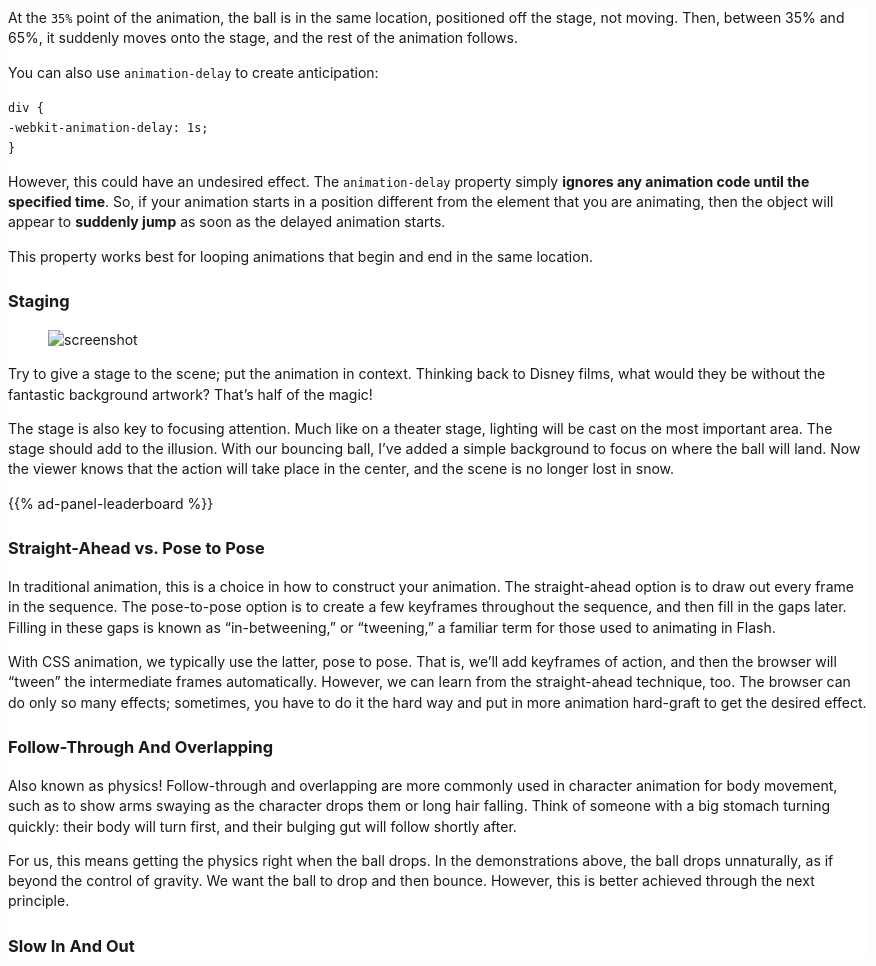 At the <code>35%</code> point of the animation, the ball is in the same location, positioned off the stage, not moving. Then, between 35% and 65%, it suddenly moves onto the stage, and the rest of the animation follows.

You can also use <code>animation-delay</code> to create anticipation:

<pre><code class="language-css">div {
-webkit-animation-delay: 1s;
}</code></pre>

However, this could have an undesired effect. The <code>animation-delay</code> property simply **ignores any animation code until the specified time**. So, if your animation starts in a position different from the element that you are animating, then the object will appear to **suddenly jump** as soon as the delayed animation starts.

This property works best for looping animations that begin and end in the same location.

### Staging

<figure><img title="Theatre stage with a spotlight centre stage" src="https://archive.smashing.media/assets/344dbf88-fdf9-42bb-adb4-46f01eedd629/46437d17-216d-45a1-bab1-e80c6da62114/stage.jpg" alt="screenshot" width="500" height="300" /></figure>

Try to give a stage to the scene; put the animation in context. Thinking back to Disney films, what would they be without the fantastic background artwork? That’s half of the magic!

The stage is also key to focusing attention. Much like on a theater stage, lighting will be cast on the most important area. The stage should add to the illusion. With our bouncing ball, I’ve added a simple background to focus on where the ball will land. Now the viewer knows that the action will take place in the center, and the scene is no longer lost in snow.

{{% ad-panel-leaderboard %}}

### Straight-Ahead vs. Pose to Pose

In traditional animation, this is a choice in how to construct your animation. The straight-ahead option is to draw out every frame in the sequence. The pose-to-pose option is to create a few keyframes throughout the sequence, and then fill in the gaps later. Filling in these gaps is known as “in-betweening,” or “tweening,” a familiar term for those used to animating in Flash.

With CSS animation, we typically use the latter, pose to pose. That is, we’ll add keyframes of action, and then the browser will “tween” the intermediate frames automatically. However, we can learn from the straight-ahead technique, too. The browser can do only so many effects; sometimes, you have to do it the hard way and put in more animation hard-graft to get the desired effect.

### Follow-Through And Overlapping

Also known as physics! Follow-through and overlapping are more commonly used in character animation for body movement, such as to show arms swaying as the character drops them or long hair falling. Think of someone with a big stomach turning quickly: their body will turn first, and their bulging gut will follow shortly after.

For us, this means getting the physics right when the ball drops. In the demonstrations above, the ball drops unnaturally, as if beyond the control of gravity. We want the ball to drop and then bounce. However, this is better achieved through the next principle.

### Slow In And Out
